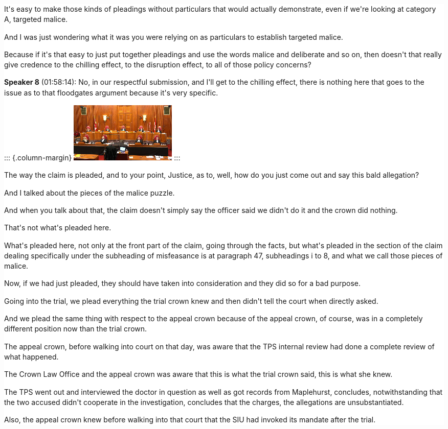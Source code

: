 It's easy to make those kinds of pleadings without particulars that would actually demonstrate, even if we're looking at category A, targeted malice.

And I was just wondering what it was you were relying on as particulars to establish targeted malice.

Because if it's that easy to just put together pleadings and use the words malice and deliberate and so on, then doesn't that really give credence to the chilling effect, to the disruption effect, to all of those policy concerns?

**Speaker 8** (01:58:14): No, in our respectful submission, and I'll get to the chilling effect, there is nothing here that goes to the issue as to that floodgates argument because it's very specific.

::: {.column-margin}
![](7174.png)
:::

The way the claim is pleaded, and to your point, Justice, as to, well, how do you just come out and say this bald allegation?

And I talked about the pieces of the malice puzzle.

And when you talk about that, the claim doesn't simply say the officer said we didn't do it and the crown did nothing.

That's not what's pleaded here.

What's pleaded here, not only at the front part of the claim, going through the facts, but what's pleaded in the section of the claim dealing specifically under the subheading of misfeasance is at paragraph 47, subheadings i to 8, and what we call those pieces of malice.

Now, if we had just pleaded, they should have taken into consideration and they did so for a bad purpose.

Going into the trial, we plead everything the trial crown knew and then didn't tell the court when directly asked.

And we plead the same thing with respect to the appeal crown because of the appeal crown, of course, was in a completely different position now than the trial crown.

The appeal crown, before walking into court on that day, was aware that the TPS internal review had done a complete review of what happened.

The Crown Law Office and the appeal crown was aware that this is what the trial crown said, this is what she knew.

The TPS went out and interviewed the doctor in question as well as got records from Maplehurst, concludes, notwithstanding that the two accused didn't cooperate in the investigation, concludes that the charges, the allegations are unsubstantiated.

Also, the appeal crown knew before walking into that court that the SIU had invoked its mandate after the trial.

